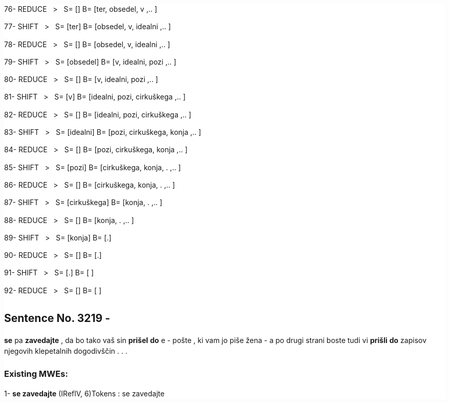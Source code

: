 76- REDUCE&nbsp;&nbsp;&nbsp;>&nbsp;&nbsp;&nbsp;S= []   B= [ter, obsedel, v ,.. ]



77- SHIFT&nbsp;&nbsp;&nbsp;>&nbsp;&nbsp;&nbsp;S= [ter]   B= [obsedel, v, idealni ,.. ]



78- REDUCE&nbsp;&nbsp;&nbsp;>&nbsp;&nbsp;&nbsp;S= []   B= [obsedel, v, idealni ,.. ]



79- SHIFT&nbsp;&nbsp;&nbsp;>&nbsp;&nbsp;&nbsp;S= [obsedel]   B= [v, idealni, pozi ,.. ]



80- REDUCE&nbsp;&nbsp;&nbsp;>&nbsp;&nbsp;&nbsp;S= []   B= [v, idealni, pozi ,.. ]



81- SHIFT&nbsp;&nbsp;&nbsp;>&nbsp;&nbsp;&nbsp;S= [v]   B= [idealni, pozi, cirkuškega ,.. ]



82- REDUCE&nbsp;&nbsp;&nbsp;>&nbsp;&nbsp;&nbsp;S= []   B= [idealni, pozi, cirkuškega ,.. ]



83- SHIFT&nbsp;&nbsp;&nbsp;>&nbsp;&nbsp;&nbsp;S= [idealni]   B= [pozi, cirkuškega, konja ,.. ]



84- REDUCE&nbsp;&nbsp;&nbsp;>&nbsp;&nbsp;&nbsp;S= []   B= [pozi, cirkuškega, konja ,.. ]



85- SHIFT&nbsp;&nbsp;&nbsp;>&nbsp;&nbsp;&nbsp;S= [pozi]   B= [cirkuškega, konja, . ,.. ]



86- REDUCE&nbsp;&nbsp;&nbsp;>&nbsp;&nbsp;&nbsp;S= []   B= [cirkuškega, konja, . ,.. ]



87- SHIFT&nbsp;&nbsp;&nbsp;>&nbsp;&nbsp;&nbsp;S= [cirkuškega]   B= [konja, . ,.. ]



88- REDUCE&nbsp;&nbsp;&nbsp;>&nbsp;&nbsp;&nbsp;S= []   B= [konja, . ,.. ]



89- SHIFT&nbsp;&nbsp;&nbsp;>&nbsp;&nbsp;&nbsp;S= [konja]   B= [.]



90- REDUCE&nbsp;&nbsp;&nbsp;>&nbsp;&nbsp;&nbsp;S= []   B= [.]



91- SHIFT&nbsp;&nbsp;&nbsp;>&nbsp;&nbsp;&nbsp;S= [.]   B= [ ]



92- REDUCE&nbsp;&nbsp;&nbsp;>&nbsp;&nbsp;&nbsp;S= []   B= [ ]

## Sentence No. 3219 - 
**se** pa **zavedajte** , da bo tako vaš sin **prišel** **do** e - pošte , ki vam jo piše žena - a po drugi strani boste tudi vi **prišli** **do** zapisov njegovih klepetalnih dogodivščin . . . 
### Existing MWEs: 
1- **se zavedajte** (IReflV, 6)Tokens : 
se
zavedajte
